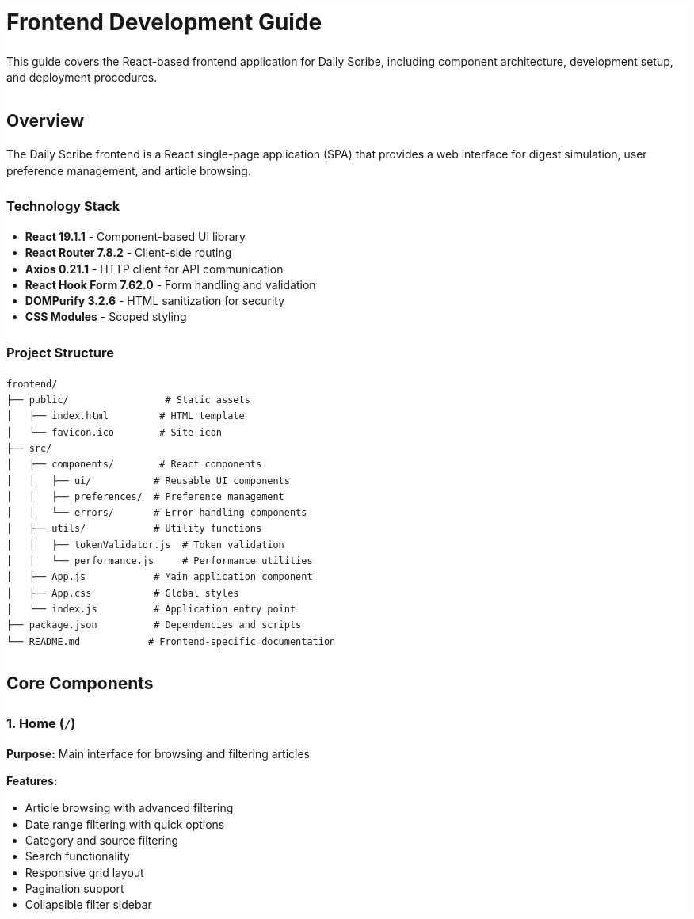 # Frontend Development Guide

This guide covers the React-based frontend application for Daily Scribe, including component architecture, development setup, and deployment procedures.

## Overview

The Daily Scribe frontend is a React single-page application (SPA) that provides a web interface for digest simulation, user preference management, and article browsing.

### Technology Stack
- **React 19.1.1** - Component-based UI library
- **React Router 7.8.2** - Client-side routing
- **Axios 0.21.1** - HTTP client for API communication
- **React Hook Form 7.62.0** - Form handling and validation
- **DOMPurify 3.2.6** - HTML sanitization for security
- **CSS Modules** - Scoped styling

### Project Structure
```
frontend/
├── public/                 # Static assets
│   ├── index.html         # HTML template
│   └── favicon.ico        # Site icon
├── src/
│   ├── components/        # React components
│   │   ├── ui/           # Reusable UI components
│   │   ├── preferences/  # Preference management
│   │   └── errors/       # Error handling components
│   ├── utils/            # Utility functions
│   │   ├── tokenValidator.js  # Token validation
│   │   └── performance.js     # Performance utilities
│   ├── App.js            # Main application component
│   ├── App.css           # Global styles
│   └── index.js          # Application entry point
├── package.json          # Dependencies and scripts
└── README.md            # Frontend-specific documentation
```

## Core Components

### 1. Home (`/`)
**Purpose:** Main interface for browsing and filtering articles

**Features:**
- Article browsing with advanced filtering
- Date range filtering with quick options
- Category and source filtering
- Search functionality
- Responsive grid layout
- Pagination support
- Collapsible filter sidebar
